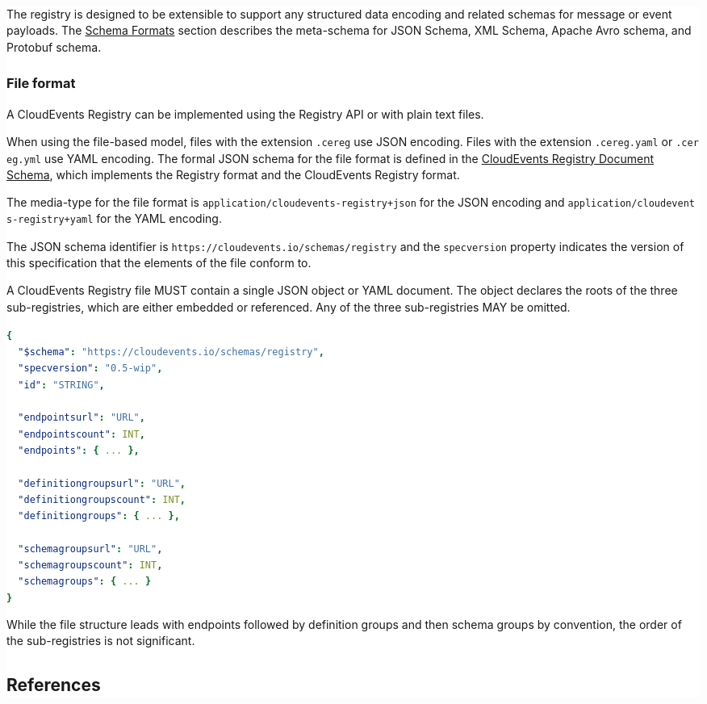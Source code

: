 The registry is designed to be extensible to support any structured data
encoding and related schemas for message or event payloads. The [Schema
Formats](../schema/spec.md#schema-formats) section describes the meta-schema
for JSON Schema, XML Schema, Apache Avro schema, and Protobuf schema.

### File format

A CloudEvents Registry can be implemented using the Registry API or with plain
text files.

When using the file-based model, files with the extension `.cereg` use JSON
encoding. Files with the extension `.cereg.yaml` or `.cereg.yml` use YAML
encoding. The formal JSON schema for the file format is defined in the
[CloudEvents Registry Document Schema](../cloudevents/schemas/document-schema.json),
which implements the Registry format and the CloudEvents Registry format.

The media-type for the file format is `application/cloudevents-registry+json`
for the JSON encoding and `application/cloudevents-registry+yaml` for the YAML
encoding.

The JSON schema identifier is `https://cloudevents.io/schemas/registry` and the
`specversion` property indicates the version of this specification that the
elements of the file conform to.

A CloudEvents Registry file MUST contain a single JSON object or YAML document.
The object declares the roots of the three sub-registries, which are either
embedded or referenced. Any of the three sub-registries MAY be omitted.

```yaml
{
  "$schema": "https://cloudevents.io/schemas/registry",
  "specversion": "0.5-wip",
  "id": "STRING",

  "endpointsurl": "URL",
  "endpointscount": INT,
  "endpoints": { ... },

  "definitiongroupsurl": "URL",
  "definitiongroupscount": INT,
  "definitiongroups": { ... },

  "schemagroupsurl": "URL",
  "schemagroupscount": INT,
  "schemagroups": { ... }
}
```

While the file structure leads with endpoints followed by definition groups and
then schema groups by convention, the order of the sub-registries is not
significant.

## References


[JSON Pointer]: https://www.rfc-editor.org/rfc/rfc6901
[CloudEvents]: https://github.com/cloudevents/spec/blob/main/cloudevents/spec.md
